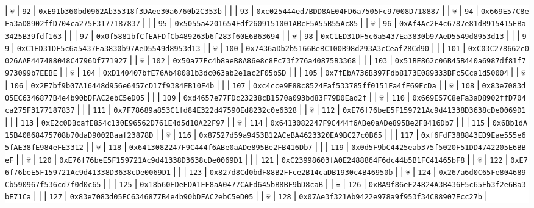 | 💀 | `92` | `0xE91b360bd0962Ab35318f3DAee30a6760b2C353b` |
|  | `93` | `0xc025444ed7BDD8AE04FD6a7505Fc97008D718887` |
| 💀 | `94` | `0x669E57C8eFa3aD8902ffD704ca275F3177187837` |
|  | `95` | `0x5055a4201654Fdf2609151001ABcF5A55B55Ac85` |
| 💀 | `96` | `0xAf4Ac2F4c6787e81dB915415EBa3425B39fdf163` |
|  | `97` | `0x0f5881bfCfEAFDfCb489263b6f283f60E6B63694` |
| 💀 | `98` | `0xC1ED31DF5c6a5437Ea3830b97AeD5549d8953d13` |
|  | `99` | `0xC1ED31DF5c6a5437Ea3830b97AeD5549d8953d13` |
| 💀 | `100` | `0x7436aDb2b5166BeBC100B98d293A3cCeaf28Cd90` |
|  | `101` | `0xC03C278662c0026AAE447488048C4796Df771927` |
| 💀 | `102` | `0x50a77Ec4b8aeB8A86e8c8Fc73f276a40875B3368` |
|  | `103` | `0x51BE862c06B45B440a6987df81f7973099b7EEBE` |
| 💀 | `104` | `0xD140407bfE76Ab48081b3dc063ab2e1ac2F05b5D` |
|  | `105` | `0x7fEbA736B397Fdb8173E089333BFc5Cca1d50004` |
| 💀 | `106` | `0x2E7bf9b07A16448d956e6457cD17f9384EB10F4b` |
|  | `107` | `0xc4cce9E88c8524Faf533785ff0151Fa4fF69FcDa` |
| 💀 | `108` | `0x83e7083d05EC6346877B4e4b90bDFAC2ebC5eD05` |
|  | `109` | `0xd4657e77FDc23238cB1570a093bd83F79D0Ead2f` |
| 💀 | `110` | `0x669E57C8eFa3aD8902ffD704ca275F3177187837` |
|  | `111` | `0x7F78689a853C1fd84E322d47590Ed8232c0e6328` |
| 💀 | `112` | `0xE76f76beE5F159721Ac9d41338D3638cDe0069D1` |
|  | `113` | `0xE2c0DBcafE854c130E96562D761E4d5d10A22F97` |
| 💀 | `114` | `0x6413082247F9C444f6ABe0aADe895Be2FB416Db7` |
|  | `115` | `0x6Bb1dA15B40868475708b70daD9002Baaf23878D` |
| 💀 | `116` | `0x87527d59a9453B12ACeBA4623320EA9BC27c0B65` |
|  | `117` | `0xf6FdF388843ED9Eae555e65fAE38fE984eFE3312` |
| 💀 | `118` | `0x6413082247F9C444f6ABe0aADe895Be2FB416Db7` |
|  | `119` | `0x0d5F9bC4425eab375f5020F51DD4742205E6BBeF` |
| 💀 | `120` | `0xE76f76beE5F159721Ac9d41338D3638cDe0069D1` |
|  | `121` | `0xC23998603fA0E2488864F6dc44b5B1FC41465bF8` |
| 💀 | `122` | `0xE76f76beE5F159721Ac9d41338D3638cDe0069D1` |
|  | `123` | `0x827d8Cd0bdF88B2FFce2B14caDB1930c4B46950b` |
| 💀 | `124` | `0x267a6d0C65Fe804689Cb590967f536cd7f0d0c65` |
|  | `125` | `0x18b60EDeEDA1EF8aA0477CAFd645bB8BF9bD8caB` |
| 💀 | `126` | `0xBA9f86eF24824A3B436F5c65Eb3f2e6Ba3bE71Ca` |
|  | `127` | `0x83e7083d05EC6346877B4e4b90bDFAC2ebC5eD05` |
| 💀 | `128` | `0x07Ae3f321Ab9422e978a9f953f34C88907Ecc27b` |